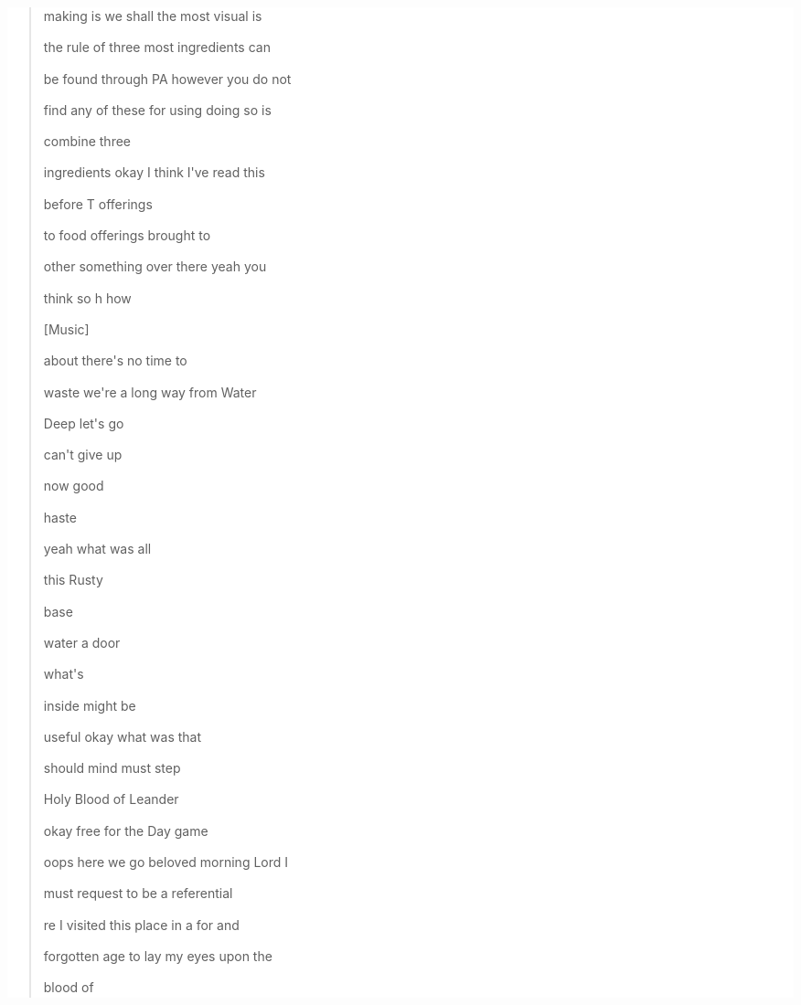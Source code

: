 > making is we shall the most visual is
>
> the rule of three most ingredients can
>
> be found through PA however you do not
>
> find any of these for using doing so is
>
> combine three
>
> ingredients okay I think I&#39;ve read this
>
> before T offerings
>
> to food offerings brought to
>
> other something over there yeah you
>
> think so h
how
>
> [Music]
>
> about there&#39;s no time to
>
> waste we&#39;re a long way from Water
>
> Deep let&#39;s go
>
> can&#39;t give up
>
> now good
>
> haste
>
> yeah what was all
>
> this Rusty
>
> base
>
> water a door
>
> what&#39;s
>
> inside might be
>
> useful okay what was that
>
> should mind must step
>
> Holy Blood of Leander
>
> okay free for the Day game
>
> oops here we go beloved morning Lord I
>
> must request to be a referential
>
> re I visited this place in a for and
>
> forgotten age to lay my eyes upon the
>
> blood of